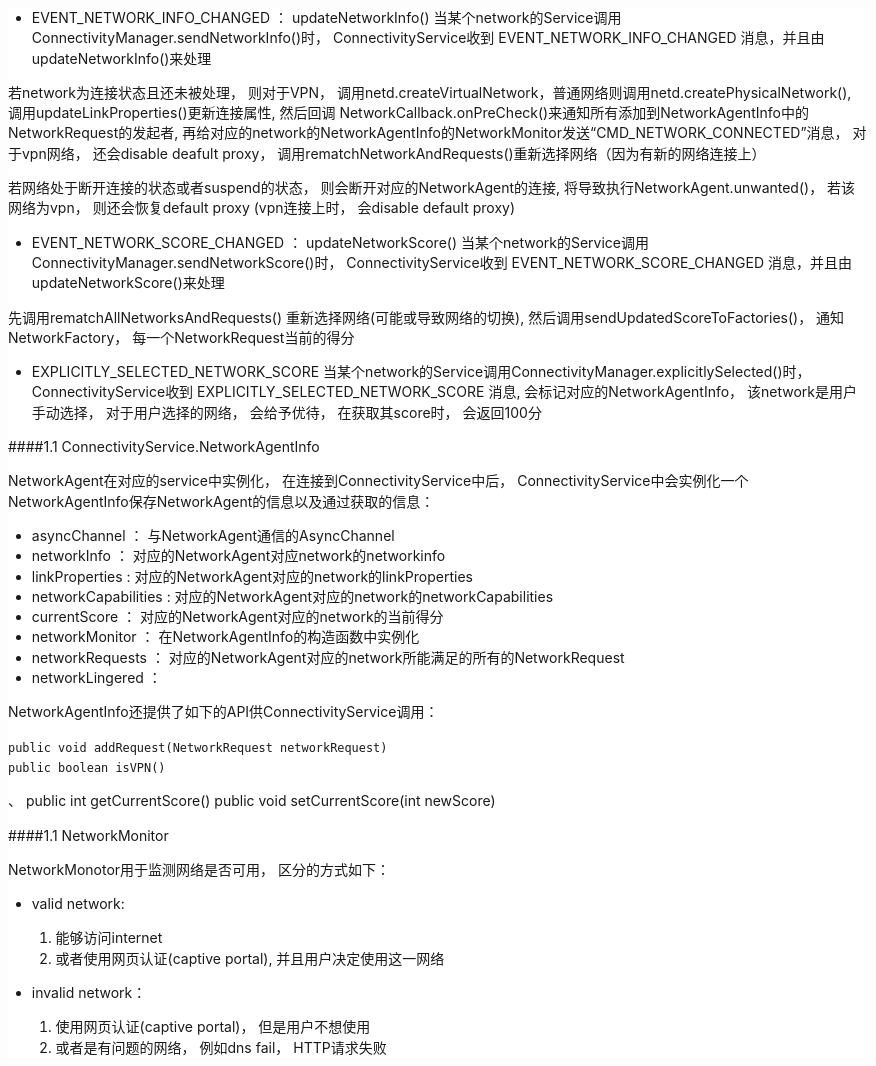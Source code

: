 + EVENT_NETWORK_INFO_CHANGED ： updateNetworkInfo()
当某个network的Service调用ConnectivityManager.sendNetworkInfo()时， ConnectivityService收到 EVENT_NETWORK_INFO_CHANGED 消息，并且由updateNetworkInfo()来处理

若network为连接状态且还未被处理， 则对于VPN， 调用netd.createVirtualNetwork，普通网络则调用netd.createPhysicalNetwork(), 调用updateLinkProperties()更新连接属性, 然后回调 NetworkCallback.onPreCheck()来通知所有添加到NetworkAgentInfo中的NetworkRequest的发起者, 再给对应的network的NetworkAgentInfo的NetworkMonitor发送“CMD_NETWORK_CONNECTED”消息， 对于vpn网络， 还会disable deafult proxy， 调用rematchNetworkAndRequests()重新选择网络（因为有新的网络连接上）

若网络处于断开连接的状态或者suspend的状态， 则会断开对应的NetworkAgent的连接, 将导致执行NetworkAgent.unwanted()， 若该网络为vpn， 则还会恢复default proxy (vpn连接上时， 会disable default proxy)

+ EVENT_NETWORK_SCORE_CHANGED ： updateNetworkScore()
当某个network的Service调用ConnectivityManager.sendNetworkScore()时， ConnectivityService收到 EVENT_NETWORK_SCORE_CHANGED 消息，并且由updateNetworkScore()来处理

先调用rematchAllNetworksAndRequests() 重新选择网络(可能或导致网络的切换), 然后调用sendUpdatedScoreToFactories()， 通知NetworkFactory， 每一个NetworkRequest当前的得分

+ EXPLICITLY_SELECTED_NETWORK_SCORE
当某个network的Service调用ConnectivityManager.explicitlySelected()时， ConnectivityService收到 EXPLICITLY_SELECTED_NETWORK_SCORE 消息, 会标记对应的NetworkAgentInfo， 该network是用户手动选择， 对于用户选择的网络， 会给予优待， 在获取其score时， 会返回100分


####1.1 ConnectivityService.NetworkAgentInfo

NetworkAgent在对应的service中实例化， 在连接到ConnectivityService中后， ConnectivityService中会实例化一个NetworkAgentInfo保存NetworkAgent的信息以及通过获取的信息：

+ asyncChannel ： 与NetworkAgent通信的AsyncChannel
+ networkInfo ： 对应的NetworkAgent对应network的networkinfo
+ linkProperties : 对应的NetworkAgent对应的network的linkProperties
+ networkCapabilities : 对应的NetworkAgent对应的network的networkCapabilities
+ currentScore ： 对应的NetworkAgent对应的network的当前得分
+ networkMonitor ： 在NetworkAgentInfo的构造函数中实例化
+ networkRequests ： 对应的NetworkAgent对应的network所能满足的所有的NetworkRequest
+ networkLingered ： 

NetworkAgentInfo还提供了如下的API供ConnectivityService调用：

	public void addRequest(NetworkRequest networkRequest)
	public boolean isVPN()
、	public int getCurrentScore()
	public void setCurrentScore(int newScore)


####1.1 NetworkMonitor

NetworkMonotor用于监测网络是否可用， 区分的方式如下：

+ valid network:
   1. 能够访问internet
   2. 或者使用网页认证(captive portal), 并且用户决定使用这一网络

+ invalid network：
   1. 使用网页认证(captive portal)， 但是用户不想使用
   2. 或者是有问题的网络， 例如dns fail， HTTP请求失败
